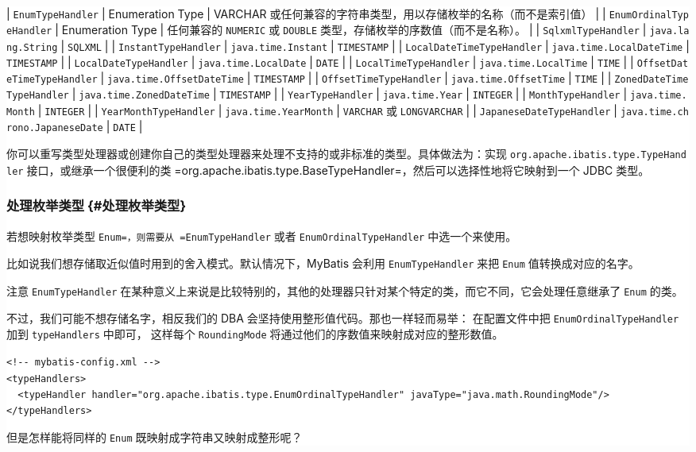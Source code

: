 | `EnumTypeHandler`            | Enumeration Type                | VARCHAR 或任何兼容的字符串类型，用以存储枚举的名称（而不是索引值） |
| `EnumOrdinalTypeHandler`     | Enumeration Type                | 任何兼容的 `NUMERIC` 或 `DOUBLE` 类型，存储枚举的序数值（而不是名称）。 |
| `SqlxmlTypeHandler`          | `java.lang.String`              | `SQLXML`                                       |
| `InstantTypeHandler`         | `java.time.Instant`             | `TIMESTAMP`                                    |
| `LocalDateTimeTypeHandler`   | `java.time.LocalDateTime`       | `TIMESTAMP`                                    |
| `LocalDateTypeHandler`       | `java.time.LocalDate`           | `DATE`                                         |
| `LocalTimeTypeHandler`       | `java.time.LocalTime`           | `TIME`                                         |
| `OffsetDateTimeTypeHandler`  | `java.time.OffsetDateTime`      | `TIMESTAMP`                                    |
| `OffsetTimeTypeHandler`      | `java.time.OffsetTime`          | `TIME`                                         |
| `ZonedDateTimeTypeHandler`   | `java.time.ZonedDateTime`       | `TIMESTAMP`                                    |
| `YearTypeHandler`            | `java.time.Year`                | `INTEGER`                                      |
| `MonthTypeHandler`           | `java.time.Month`               | `INTEGER`                                      |
| `YearMonthTypeHandler`       | `java.time.YearMonth`           | `VARCHAR` 或 `LONGVARCHAR`                     |
| `JapaneseDateTypeHandler`    | `java.time.chrono.JapaneseDate` | `DATE`                                         |

你可以重写类型处理器或创建你自己的类型处理器来处理不支持的或非标准的类型。具体做法为：实现 `org.apache.ibatis.type.TypeHandler` 接口，或继承一个很便利的类 =org.apache.ibatis.type.BaseTypeHandler=，然后可以选择性地将它映射到一个 JDBC 类型。


### 处理枚举类型 {#处理枚举类型}

若想映射枚举类型 `Enum=，则需要从 =EnumTypeHandler` 或者
`EnumOrdinalTypeHandler` 中选一个来使用。

比如说我们想存储取近似值时用到的舍入模式。默认情况下，MyBatis 会利用
`EnumTypeHandler` 来把 `Enum` 值转换成对应的名字。

注意 `EnumTypeHandler`
在某种意义上来说是比较特别的，其他的处理器只针对某个特定的类，而它不同，它会处理任意继承了
`Enum` 的类。

不过，我们可能不想存储名字，相反我们的 DBA
会坚持使用整形值代码。那也一样轻而易举： 在配置文件中把
`EnumOrdinalTypeHandler` 加到 `typeHandlers` 中即可， 这样每个
`RoundingMode` 将通过他们的序数值来映射成对应的整形数值。

```text
<!-- mybatis-config.xml -->
<typeHandlers>
  <typeHandler handler="org.apache.ibatis.type.EnumOrdinalTypeHandler" javaType="java.math.RoundingMode"/>
</typeHandlers>
```

但是怎样能将同样的 `Enum` 既映射成字符串又映射成整形呢？
